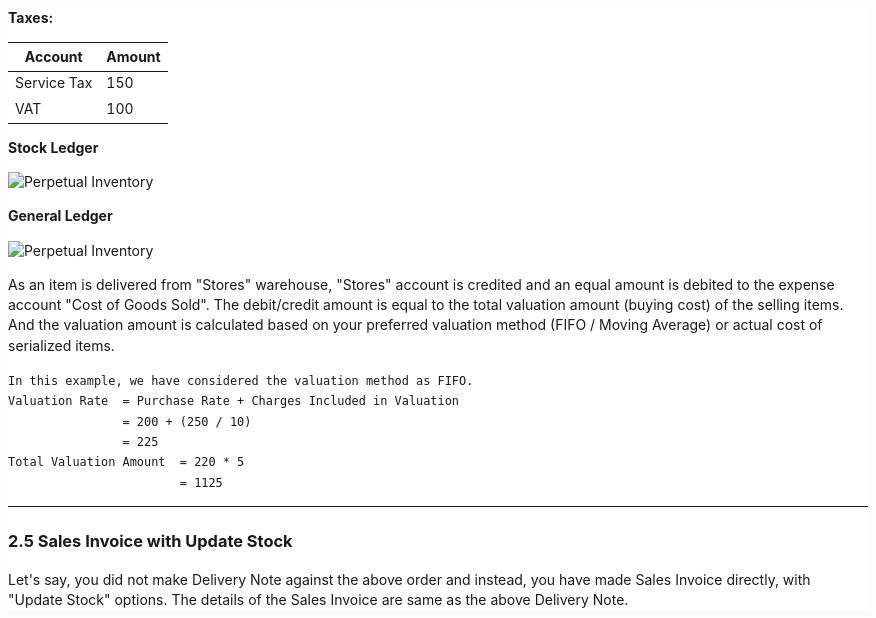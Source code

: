 </table>
<p><strong>Taxes:</strong>
</p>
<table class="table table-bordered">
    <thead>
        <tr>
            <th>Account</th>
            <th>Amount</th>
        </tr>
    </thead>
    <tbody>
        <tr>
            <td>Service Tax</td>
            <td>150</td>
        </tr>
        <tr>
            <td>VAT</td>
            <td>100</td>
        </tr>
    </tbody>
</table>

**Stock Ledger**

<img class="screenshot" alt="Perpetual Inventory" src="{{docs_base_url}}/v13/assets/img/accounts/perpetual-dn-sl-4.png">

**General Ledger**

<img class="screenshot" alt="Perpetual Inventory" src="{{docs_base_url}}/v13/assets/img/accounts/perpetual-dn-gl-5.png">

As an item is delivered from "Stores" warehouse, "Stores" account is credited and
an equal amount is debited to the expense account "Cost of Goods Sold". The
debit/credit amount is equal to the total valuation amount (buying cost) of
the selling items. And the valuation amount is calculated based on your preferred
valuation method (FIFO / Moving Average) or actual cost of serialized items.



    In this example, we have considered the valuation method as FIFO.
    Valuation Rate  = Purchase Rate + Charges Included in Valuation
                    = 200 + (250 / 10)
                    = 225
    Total Valuation Amount  = 220 * 5
                            = 1125



* * *

### 2.5 Sales Invoice with Update Stock

Let's say, you did not make Delivery Note against the above order and instead,
you have made Sales Invoice directly, with "Update Stock" options. The details
of the Sales Invoice are same as the above Delivery Note.

